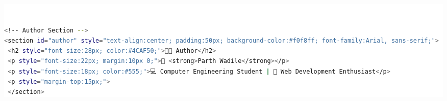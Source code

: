    ```bash


<!-- Author Section -->
<section id="author" style="text-align:center; padding:50px; background-color:#f0f8ff; font-family:Arial, sans-serif;">
    <h2 style="font-size:28px; color:#4CAF50;">🧑‍💻 Author</h2>
    <p style="font-size:22px; margin:10px 0;">👤 <strong>Parth Wadile</strong></p>
    <p style="font-size:18px; color:#555;">💻 Computer Engineering Student | 🌟 Web Development Enthusiast</p>
    <p style="margin-top:15px;">
    </section>
